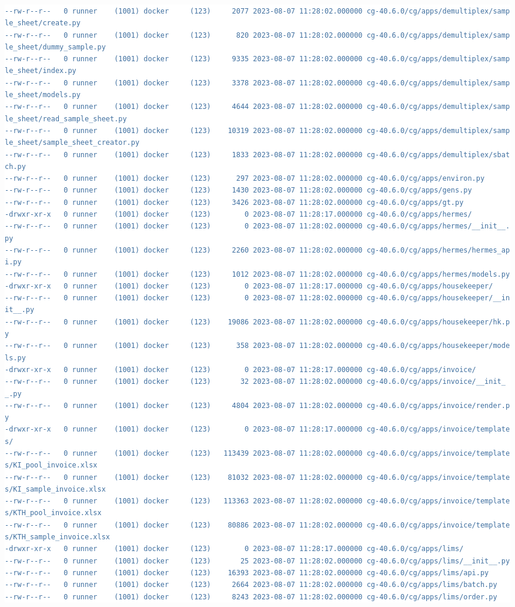```diff
--rw-r--r--   0 runner    (1001) docker     (123)     2077 2023-08-07 11:28:02.000000 cg-40.6.0/cg/apps/demultiplex/sample_sheet/create.py
--rw-r--r--   0 runner    (1001) docker     (123)      820 2023-08-07 11:28:02.000000 cg-40.6.0/cg/apps/demultiplex/sample_sheet/dummy_sample.py
--rw-r--r--   0 runner    (1001) docker     (123)     9335 2023-08-07 11:28:02.000000 cg-40.6.0/cg/apps/demultiplex/sample_sheet/index.py
--rw-r--r--   0 runner    (1001) docker     (123)     3378 2023-08-07 11:28:02.000000 cg-40.6.0/cg/apps/demultiplex/sample_sheet/models.py
--rw-r--r--   0 runner    (1001) docker     (123)     4644 2023-08-07 11:28:02.000000 cg-40.6.0/cg/apps/demultiplex/sample_sheet/read_sample_sheet.py
--rw-r--r--   0 runner    (1001) docker     (123)    10319 2023-08-07 11:28:02.000000 cg-40.6.0/cg/apps/demultiplex/sample_sheet/sample_sheet_creator.py
--rw-r--r--   0 runner    (1001) docker     (123)     1833 2023-08-07 11:28:02.000000 cg-40.6.0/cg/apps/demultiplex/sbatch.py
--rw-r--r--   0 runner    (1001) docker     (123)      297 2023-08-07 11:28:02.000000 cg-40.6.0/cg/apps/environ.py
--rw-r--r--   0 runner    (1001) docker     (123)     1430 2023-08-07 11:28:02.000000 cg-40.6.0/cg/apps/gens.py
--rw-r--r--   0 runner    (1001) docker     (123)     3426 2023-08-07 11:28:02.000000 cg-40.6.0/cg/apps/gt.py
-drwxr-xr-x   0 runner    (1001) docker     (123)        0 2023-08-07 11:28:17.000000 cg-40.6.0/cg/apps/hermes/
--rw-r--r--   0 runner    (1001) docker     (123)        0 2023-08-07 11:28:02.000000 cg-40.6.0/cg/apps/hermes/__init__.py
--rw-r--r--   0 runner    (1001) docker     (123)     2260 2023-08-07 11:28:02.000000 cg-40.6.0/cg/apps/hermes/hermes_api.py
--rw-r--r--   0 runner    (1001) docker     (123)     1012 2023-08-07 11:28:02.000000 cg-40.6.0/cg/apps/hermes/models.py
-drwxr-xr-x   0 runner    (1001) docker     (123)        0 2023-08-07 11:28:17.000000 cg-40.6.0/cg/apps/housekeeper/
--rw-r--r--   0 runner    (1001) docker     (123)        0 2023-08-07 11:28:02.000000 cg-40.6.0/cg/apps/housekeeper/__init__.py
--rw-r--r--   0 runner    (1001) docker     (123)    19086 2023-08-07 11:28:02.000000 cg-40.6.0/cg/apps/housekeeper/hk.py
--rw-r--r--   0 runner    (1001) docker     (123)      358 2023-08-07 11:28:02.000000 cg-40.6.0/cg/apps/housekeeper/models.py
-drwxr-xr-x   0 runner    (1001) docker     (123)        0 2023-08-07 11:28:17.000000 cg-40.6.0/cg/apps/invoice/
--rw-r--r--   0 runner    (1001) docker     (123)       32 2023-08-07 11:28:02.000000 cg-40.6.0/cg/apps/invoice/__init__.py
--rw-r--r--   0 runner    (1001) docker     (123)     4804 2023-08-07 11:28:02.000000 cg-40.6.0/cg/apps/invoice/render.py
-drwxr-xr-x   0 runner    (1001) docker     (123)        0 2023-08-07 11:28:17.000000 cg-40.6.0/cg/apps/invoice/templates/
--rw-r--r--   0 runner    (1001) docker     (123)   113439 2023-08-07 11:28:02.000000 cg-40.6.0/cg/apps/invoice/templates/KI_pool_invoice.xlsx
--rw-r--r--   0 runner    (1001) docker     (123)    81032 2023-08-07 11:28:02.000000 cg-40.6.0/cg/apps/invoice/templates/KI_sample_invoice.xlsx
--rw-r--r--   0 runner    (1001) docker     (123)   113363 2023-08-07 11:28:02.000000 cg-40.6.0/cg/apps/invoice/templates/KTH_pool_invoice.xlsx
--rw-r--r--   0 runner    (1001) docker     (123)    80886 2023-08-07 11:28:02.000000 cg-40.6.0/cg/apps/invoice/templates/KTH_sample_invoice.xlsx
-drwxr-xr-x   0 runner    (1001) docker     (123)        0 2023-08-07 11:28:17.000000 cg-40.6.0/cg/apps/lims/
--rw-r--r--   0 runner    (1001) docker     (123)       25 2023-08-07 11:28:02.000000 cg-40.6.0/cg/apps/lims/__init__.py
--rw-r--r--   0 runner    (1001) docker     (123)    16393 2023-08-07 11:28:02.000000 cg-40.6.0/cg/apps/lims/api.py
--rw-r--r--   0 runner    (1001) docker     (123)     2664 2023-08-07 11:28:02.000000 cg-40.6.0/cg/apps/lims/batch.py
--rw-r--r--   0 runner    (1001) docker     (123)     8243 2023-08-07 11:28:02.000000 cg-40.6.0/cg/apps/lims/order.py
```